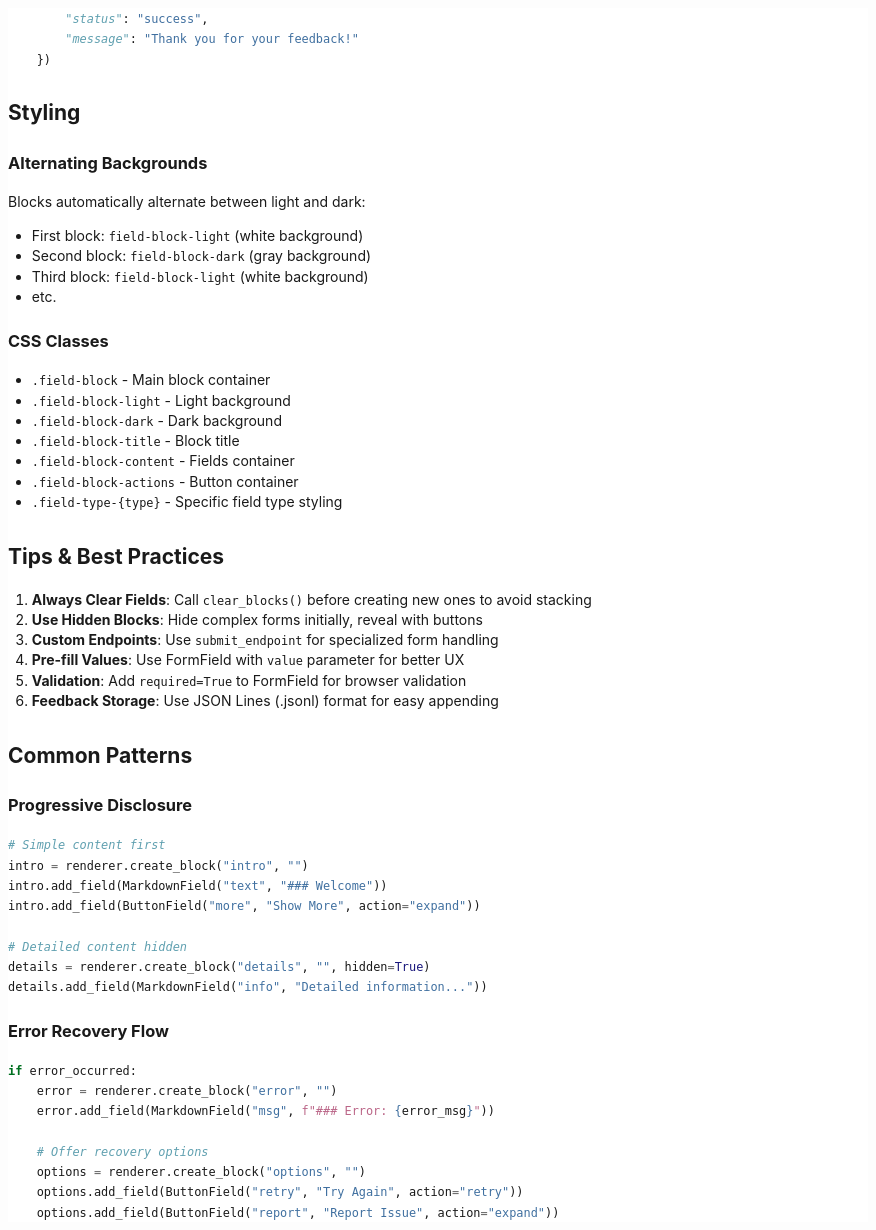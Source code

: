 ```python
        "status": "success",
        "message": "Thank you for your feedback!"
    })
```

## Styling

### Alternating Backgrounds
Blocks automatically alternate between light and dark:
- First block: `field-block-light` (white background)
- Second block: `field-block-dark` (gray background)
- Third block: `field-block-light` (white background)
- etc.

### CSS Classes
- `.field-block` - Main block container
- `.field-block-light` - Light background
- `.field-block-dark` - Dark background
- `.field-block-title` - Block title
- `.field-block-content` - Fields container
- `.field-block-actions` - Button container
- `.field-type-{type}` - Specific field type styling

## Tips & Best Practices

1. **Always Clear Fields**: Call `clear_blocks()` before creating new ones to avoid stacking
2. **Use Hidden Blocks**: Hide complex forms initially, reveal with buttons
3. **Custom Endpoints**: Use `submit_endpoint` for specialized form handling
4. **Pre-fill Values**: Use FormField with `value` parameter for better UX
5. **Validation**: Add `required=True` to FormField for browser validation
6. **Feedback Storage**: Use JSON Lines (.jsonl) format for easy appending

## Common Patterns

### Progressive Disclosure
```python
# Simple content first
intro = renderer.create_block("intro", "")
intro.add_field(MarkdownField("text", "### Welcome"))
intro.add_field(ButtonField("more", "Show More", action="expand"))

# Detailed content hidden
details = renderer.create_block("details", "", hidden=True)
details.add_field(MarkdownField("info", "Detailed information..."))
```

### Error Recovery Flow
```python
if error_occurred:
    error = renderer.create_block("error", "")
    error.add_field(MarkdownField("msg", f"### Error: {error_msg}"))

    # Offer recovery options
    options = renderer.create_block("options", "")
    options.add_field(ButtonField("retry", "Try Again", action="retry"))
    options.add_field(ButtonField("report", "Report Issue", action="expand"))
```
